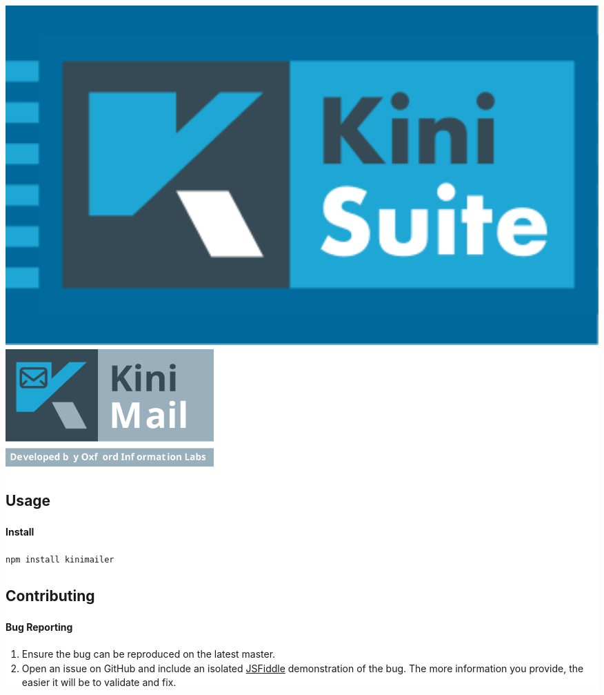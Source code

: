 <img src="./img/logo_with_banner.SVG" width="100%">

<img src="./img/Mail_Logo.svg" width="302" id="tool-logo"/>

## Usage

#### Install

```bash
npm install kinimailer
```



## Contributing

#### Bug Reporting

1. Ensure the bug can be reproduced on the latest master.
2. Open an issue on GitHub and include an isolated [JSFiddle](http://jsfiddle.net/) demonstration of the bug. The more information you provide, the easier it will be to validate and fix.
